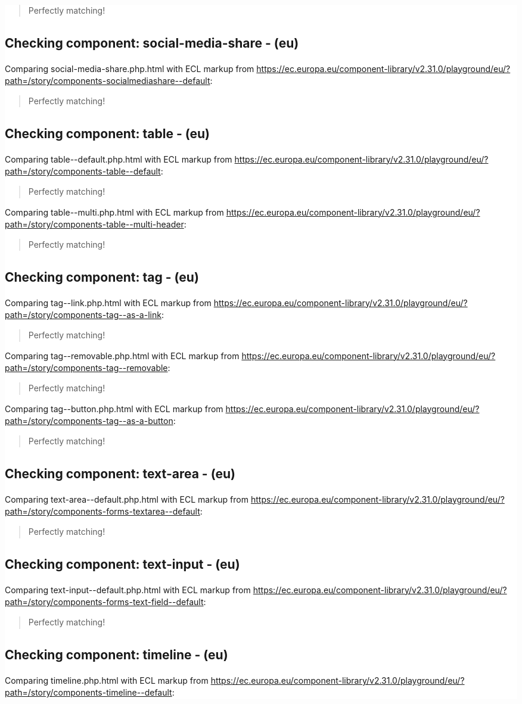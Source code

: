 > Perfectly matching!

## Checking component: social-media-share - (eu)

Comparing social-media-share.php.html with ECL markup from https://ec.europa.eu/component-library/v2.31.0/playground/eu/?path=/story/components-socialmediashare--default:

> Perfectly matching!

## Checking component: table - (eu)

Comparing table--default.php.html with ECL markup from https://ec.europa.eu/component-library/v2.31.0/playground/eu/?path=/story/components-table--default:

> Perfectly matching!

Comparing table--multi.php.html with ECL markup from https://ec.europa.eu/component-library/v2.31.0/playground/eu/?path=/story/components-table--multi-header:

> Perfectly matching!

## Checking component: tag - (eu)

Comparing tag--link.php.html with ECL markup from https://ec.europa.eu/component-library/v2.31.0/playground/eu/?path=/story/components-tag--as-a-link:

> Perfectly matching!

Comparing tag--removable.php.html with ECL markup from https://ec.europa.eu/component-library/v2.31.0/playground/eu/?path=/story/components-tag--removable:

> Perfectly matching!

Comparing tag--button.php.html with ECL markup from https://ec.europa.eu/component-library/v2.31.0/playground/eu/?path=/story/components-tag--as-a-button:

> Perfectly matching!

## Checking component: text-area - (eu)

Comparing text-area--default.php.html with ECL markup from https://ec.europa.eu/component-library/v2.31.0/playground/eu/?path=/story/components-forms-textarea--default:

> Perfectly matching!

## Checking component: text-input - (eu)

Comparing text-input--default.php.html with ECL markup from https://ec.europa.eu/component-library/v2.31.0/playground/eu/?path=/story/components-forms-text-field--default:

> Perfectly matching!

## Checking component: timeline - (eu)

Comparing timeline.php.html with ECL markup from https://ec.europa.eu/component-library/v2.31.0/playground/eu/?path=/story/components-timeline--default:
